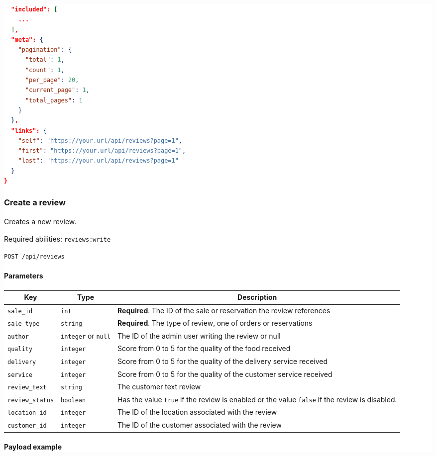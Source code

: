 ```json
  "included": [
    ...
  ],
  "meta": {
    "pagination": {
      "total": 1,
      "count": 1,
      "per_page": 20,
      "current_page": 1,
      "total_pages": 1
    }
  },
  "links": {
    "self": "https://your.url/api/reviews?page=1",
    "first": "https://your.url/api/reviews?page=1",
    "last": "https://your.url/api/reviews?page=1"
  }
}
```

### Create a review

Creates a new review.

Required abilities: `reviews:write`

```
POST /api/reviews
```

#### Parameters

| Key                  | Type      | Description                                                  |
| -------------------- | --------- | ------------------------------------------------------------ |
| `sale_id`           | `int`  | **Required**. The ID of the sale or reservation the review references        |
| `sale_type `           | `string`  | **Required**. The type of review, one of orders or reservations        |
| `author`           | `integer` or `null`  | The ID of the admin user writing the review or null         |
| `quality `           | `integer`  | Score from 0 to 5 for the quality of the food received        |
| `delivery `           | `integer`  | Score from 0 to 5 for the quality of the delivery service received        |
| `service `           | `integer`  | Score from 0 to 5 for the quality of the customer service received        |
| `review_text `           | `string`  | The customer text review     |
| `review_status`           | `boolean`  | Has the value `true` if the review is enabled or the value `false` if the review is disabled.         |
| `location_id`           | `integer`  | The ID of the location associated with the review       |
| `customer_id`           | `integer `  | The ID of the customer associated with the review       |

#### Payload example
